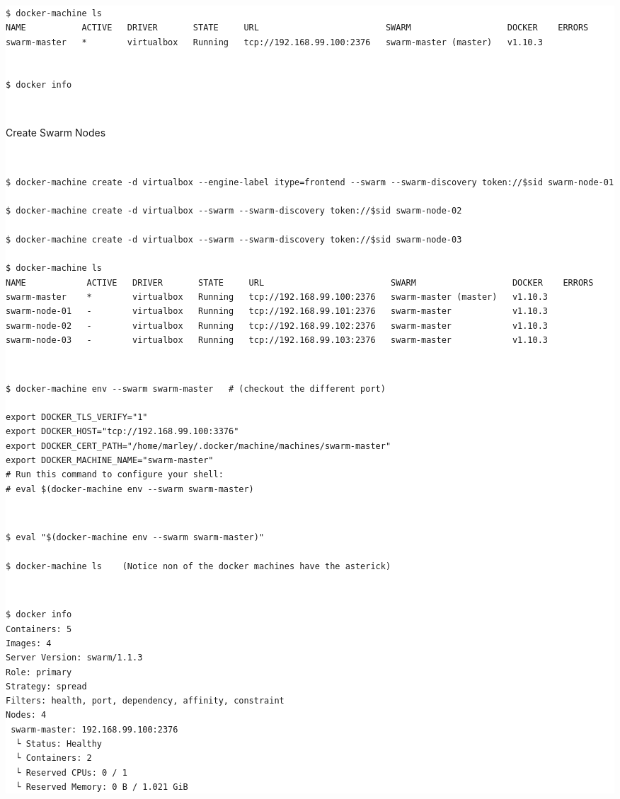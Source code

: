     $ docker-machine ls
    NAME           ACTIVE   DRIVER       STATE     URL                         SWARM                   DOCKER    ERRORS
    swarm-master   *        virtualbox   Running   tcp://192.168.99.100:2376   swarm-master (master)   v1.10.3   


    $ docker info

<br/>


Create Swarm Nodes

<br/>

    $ docker-machine create -d virtualbox --engine-label itype=frontend --swarm --swarm-discovery token://$sid swarm-node-01

    $ docker-machine create -d virtualbox --swarm --swarm-discovery token://$sid swarm-node-02

    $ docker-machine create -d virtualbox --swarm --swarm-discovery token://$sid swarm-node-03

    $ docker-machine ls
    NAME            ACTIVE   DRIVER       STATE     URL                         SWARM                   DOCKER    ERRORS
    swarm-master    *        virtualbox   Running   tcp://192.168.99.100:2376   swarm-master (master)   v1.10.3   
    swarm-node-01   -        virtualbox   Running   tcp://192.168.99.101:2376   swarm-master            v1.10.3   
    swarm-node-02   -        virtualbox   Running   tcp://192.168.99.102:2376   swarm-master            v1.10.3   
    swarm-node-03   -        virtualbox   Running   tcp://192.168.99.103:2376   swarm-master            v1.10.3   

<br/>

    $ docker-machine env --swarm swarm-master   # (checkout the different port)

    export DOCKER_TLS_VERIFY="1"
    export DOCKER_HOST="tcp://192.168.99.100:3376"
    export DOCKER_CERT_PATH="/home/marley/.docker/machine/machines/swarm-master"
    export DOCKER_MACHINE_NAME="swarm-master"
    # Run this command to configure your shell:
    # eval $(docker-machine env --swarm swarm-master)

<br/>    

    $ eval "$(docker-machine env --swarm swarm-master)"

    $ docker-machine ls    (Notice non of the docker machines have the asterick)

<br/>

    $ docker info
    Containers: 5
    Images: 4
    Server Version: swarm/1.1.3
    Role: primary
    Strategy: spread
    Filters: health, port, dependency, affinity, constraint
    Nodes: 4
     swarm-master: 192.168.99.100:2376
      └ Status: Healthy
      └ Containers: 2
      └ Reserved CPUs: 0 / 1
      └ Reserved Memory: 0 B / 1.021 GiB